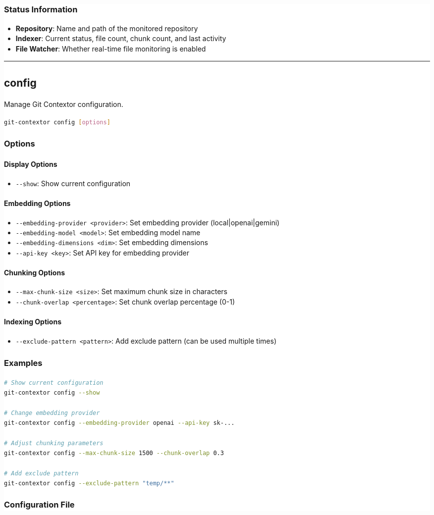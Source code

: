 ### Status Information

- **Repository**: Name and path of the monitored repository
- **Indexer**: Current status, file count, chunk count, and last activity
- **File Watcher**: Whether real-time file monitoring is enabled

---

## config

Manage Git Contextor configuration.

```bash
git-contextor config [options]
```

### Options

#### Display Options
- `--show`: Show current configuration

#### Embedding Options
- `--embedding-provider <provider>`: Set embedding provider (local|openai|gemini)
- `--embedding-model <model>`: Set embedding model name
- `--embedding-dimensions <dim>`: Set embedding dimensions
- `--api-key <key>`: Set API key for embedding provider

#### Chunking Options
- `--max-chunk-size <size>`: Set maximum chunk size in characters
- `--chunk-overlap <percentage>`: Set chunk overlap percentage (0-1)

#### Indexing Options
- `--exclude-pattern <pattern>`: Add exclude pattern (can be used multiple times)

### Examples

```bash
# Show current configuration
git-contextor config --show

# Change embedding provider
git-contextor config --embedding-provider openai --api-key sk-...

# Adjust chunking parameters
git-contextor config --max-chunk-size 1500 --chunk-overlap 0.3

# Add exclude pattern
git-contextor config --exclude-pattern "temp/**"
```

### Configuration File
